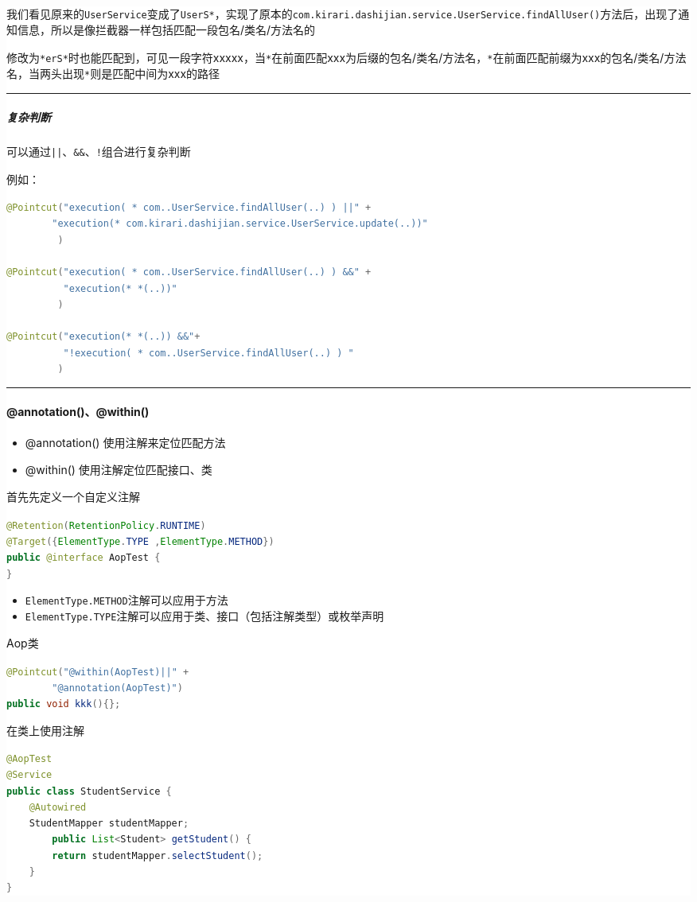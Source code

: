 我们看见原来的`UserService`变成了`UserS*`，实现了原本的`com.kirari.dashijian.service.UserService.findAllUser()`方法后，出现了通知信息，所以是像拦截器一样包括匹配一段包名/类名/方法名的

修改为`*erS*`时也能匹配到，可见一段字符xxxxx，当`*`在前面匹配xxx为后缀的包名/类名/方法名，`*`在前面匹配前缀为xxx的包名/类名/方法名，当两头出现`*`则是匹配中间为xxx的路径

---

##### 复杂判断

可以通过`||`、`&&`、`!`组合进行复杂判断

例如：

```java
@Pointcut("execution( * com..UserService.findAllUser(..) ) ||" +
        "execution(* com.kirari.dashijian.service.UserService.update(..))"
         )

@Pointcut("execution( * com..UserService.findAllUser(..) ) &&" +
          "execution(* *(..))"
         )

@Pointcut("execution(* *(..)) &&"+
          "!execution( * com..UserService.findAllUser(..) ) "
         )
```

---

#### @annotation()、@within()

- @annotation() 使用注解来定位匹配方法

- @within() 使用注解定位匹配接口、类

首先先定义一个自定义注解

```java
@Retention(RetentionPolicy.RUNTIME)
@Target({ElementType.TYPE ,ElementType.METHOD})
public @interface AopTest {
}
```

- `ElementType.METHOD`注解可以应用于方法
- `ElementType.TYPE`注解可以应用于类、接口（包括注解类型）或枚举声明

Aop类

```java
@Pointcut("@within(AopTest)||" +
        "@annotation(AopTest)")
public void kkk(){};
```

在类上使用注解

```java
@AopTest
@Service
public class StudentService {
    @Autowired
    StudentMapper studentMapper;
        public List<Student> getStudent() {
        return studentMapper.selectStudent();
    }
}
```
